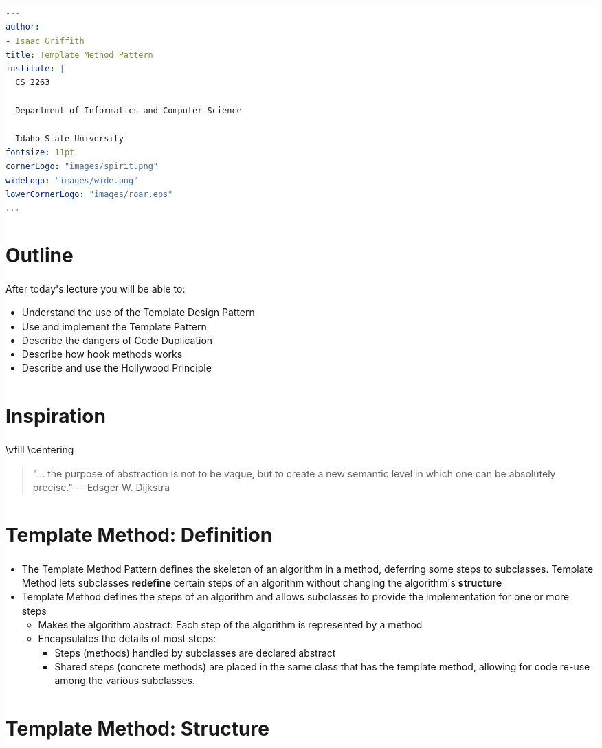 ```yaml
---
author:
- Isaac Griffith
title: Template Method Pattern
institute: |
  CS 2263

  Department of Informatics and Computer Science

  Idaho State University
fontsize: 11pt
cornerLogo: "images/spirit.png"
wideLogo: "images/wide.png"
lowerCornerLogo: "images/roar.eps"
...
```


# Outline

After today's lecture you will be able to:

* Understand the use of the Template Design Pattern
* Use and implement the Template Pattern
* Describe the dangers of Code Duplication
* Describe how hook methods works
* Describe and use the Hollywood Principle

# Inspiration

\vfill
\centering

> "... the purpose of abstraction is not to be vague, but to create a new semantic level in which one can be absolutely precise." -- Edsger W. Dijkstra

# Template Method: Definition

* The Template Method Pattern defines the skeleton of an algorithm in a method, deferring some steps to subclasses. Template Method lets subclasses **redefine** certain steps of an algorithm without changing the algorithm's **structure**
* Template Method defines the steps of an algorithm and allows subclasses to provide the implementation for one or more steps
    * Makes the algorithm abstract: Each step of the algorithm is represented by a method
    * Encapsulates the details of most steps:
        * Steps (methods) handled by subclasses are declared abstract
        * Shared steps (concrete methods) are placed in the same class that has the template method, allowing for code re-use among the various subclasses.

# Template Method: Structure
